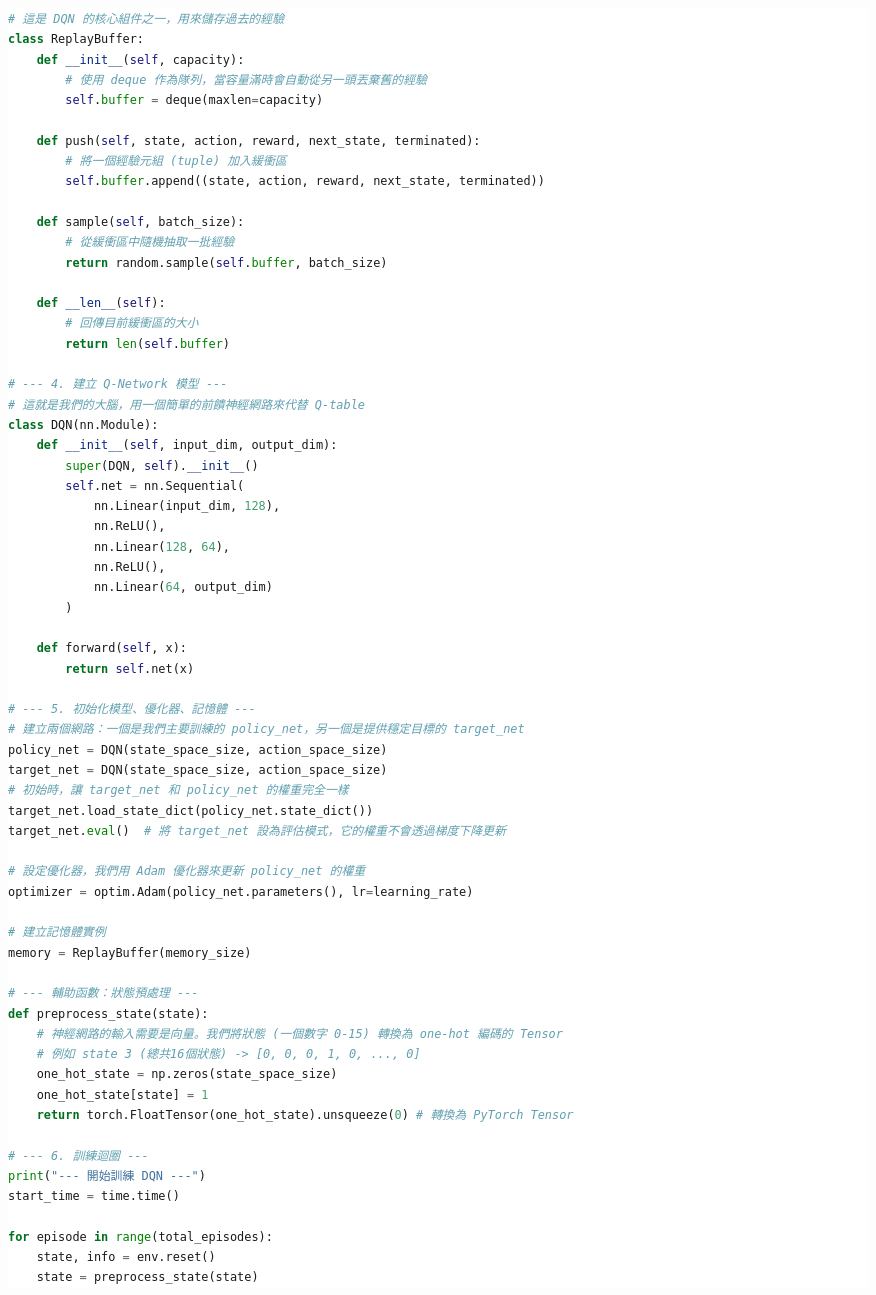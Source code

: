 ```python
# 這是 DQN 的核心組件之一，用來儲存過去的經驗
class ReplayBuffer:
    def __init__(self, capacity):
        # 使用 deque 作為隊列，當容量滿時會自動從另一頭丟棄舊的經驗
        self.buffer = deque(maxlen=capacity)

    def push(self, state, action, reward, next_state, terminated):
        # 將一個經驗元組 (tuple) 加入緩衝區
        self.buffer.append((state, action, reward, next_state, terminated))

    def sample(self, batch_size):
        # 從緩衝區中隨機抽取一批經驗
        return random.sample(self.buffer, batch_size)

    def __len__(self):
        # 回傳目前緩衝區的大小
        return len(self.buffer)

# --- 4. 建立 Q-Network 模型 ---
# 這就是我們的大腦，用一個簡單的前饋神經網路來代替 Q-table
class DQN(nn.Module):
    def __init__(self, input_dim, output_dim):
        super(DQN, self).__init__()
        self.net = nn.Sequential(
            nn.Linear(input_dim, 128),
            nn.ReLU(),
            nn.Linear(128, 64),
            nn.ReLU(),
            nn.Linear(64, output_dim)
        )

    def forward(self, x):
        return self.net(x)

# --- 5. 初始化模型、優化器、記憶體 ---
# 建立兩個網路：一個是我們主要訓練的 policy_net，另一個是提供穩定目標的 target_net
policy_net = DQN(state_space_size, action_space_size)
target_net = DQN(state_space_size, action_space_size)
# 初始時，讓 target_net 和 policy_net 的權重完全一樣
target_net.load_state_dict(policy_net.state_dict())
target_net.eval()  # 將 target_net 設為評估模式，它的權重不會透過梯度下降更新

# 設定優化器，我們用 Adam 優化器來更新 policy_net 的權重
optimizer = optim.Adam(policy_net.parameters(), lr=learning_rate)

# 建立記憶體實例
memory = ReplayBuffer(memory_size)

# --- 輔助函數：狀態預處理 ---
def preprocess_state(state):
    # 神經網路的輸入需要是向量。我們將狀態 (一個數字 0-15) 轉換為 one-hot 編碼的 Tensor
    # 例如 state 3 (總共16個狀態) -> [0, 0, 0, 1, 0, ..., 0]
    one_hot_state = np.zeros(state_space_size)
    one_hot_state[state] = 1
    return torch.FloatTensor(one_hot_state).unsqueeze(0) # 轉換為 PyTorch Tensor

# --- 6. 訓練迴圈 ---
print("--- 開始訓練 DQN ---")
start_time = time.time()

for episode in range(total_episodes):
    state, info = env.reset()
    state = preprocess_state(state)
```